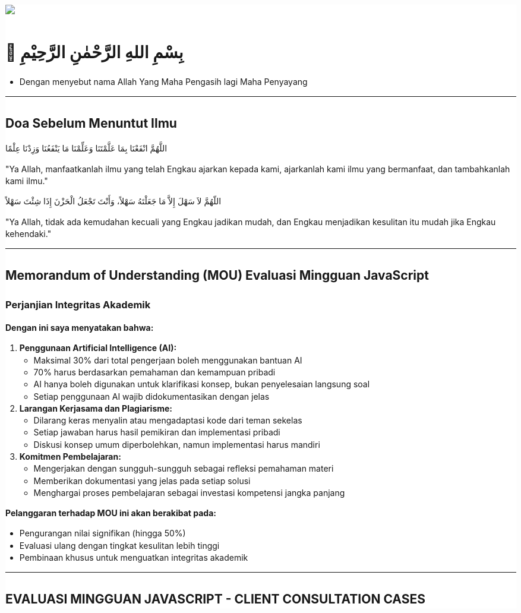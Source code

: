 <img src="https://rumahitindonesia.com/wp-content/uploads/2023/11/1.png" style="height:204px;margin-right:32px"/>


# 🌟 بِسْمِ اللهِ الرَّحْمٰنِ الرَّحِيْمِ
- Dengan menyebut nama Allah Yang Maha Pengasih lagi Maha Penyayang

***

## Doa Sebelum Menuntut Ilmu
اللَّهُمَّ انْفَعْنَا بِمَا عَلَّمْتَنَا وَعَلِّمْنَا مَا يَنْفَعُنَا وَزِدْنَا عِلْمًا

"Ya Allah, manfaatkanlah ilmu yang telah Engkau ajarkan kepada kami, ajarkanlah kami ilmu yang bermanfaat, dan tambahkanlah kami ilmu."

 اللّهُمَّ لاَ سَهْلَ إِلاَّ مَا جَعَلْتَهُ سَهْلاً، وَأَنْتَ تَجْعَلُ الْحَزْنَ إِذَا شِئْتَ سَهْلاً

"Ya Allah, tidak ada kemudahan kecuali yang Engkau jadikan mudah, dan Engkau menjadikan kesulitan itu mudah jika Engkau kehendaki."

***

## Memorandum of Understanding (MOU) Evaluasi Mingguan JavaScript

### Perjanjian Integritas Akademik

**Dengan ini saya menyatakan bahwa:**

1. **Penggunaan Artificial Intelligence (AI):**
    - Maksimal 30% dari total pengerjaan boleh menggunakan bantuan AI
    - 70% harus berdasarkan pemahaman dan kemampuan pribadi
    - AI hanya boleh digunakan untuk klarifikasi konsep, bukan penyelesaian langsung soal
    - Setiap penggunaan AI wajib didokumentasikan dengan jelas
2. **Larangan Kerjasama dan Plagiarisme:**
    - Dilarang keras menyalin atau mengadaptasi kode dari teman sekelas
    - Setiap jawaban harus hasil pemikiran dan implementasi pribadi
    - Diskusi konsep umum diperbolehkan, namun implementasi harus mandiri
3. **Komitmen Pembelajaran:**
    - Mengerjakan dengan sungguh-sungguh sebagai refleksi pemahaman materi
    - Memberikan dokumentasi yang jelas pada setiap solusi
    - Menghargai proses pembelajaran sebagai investasi kompetensi jangka panjang

**Pelanggaran terhadap MOU ini akan berakibat pada:**

- Pengurangan nilai signifikan (hingga 50%)
- Evaluasi ulang dengan tingkat kesulitan lebih tinggi
- Pembinaan khusus untuk menguatkan integritas akademik

***

## EVALUASI MINGGUAN JAVASCRIPT - CLIENT CONSULTATION CASES

